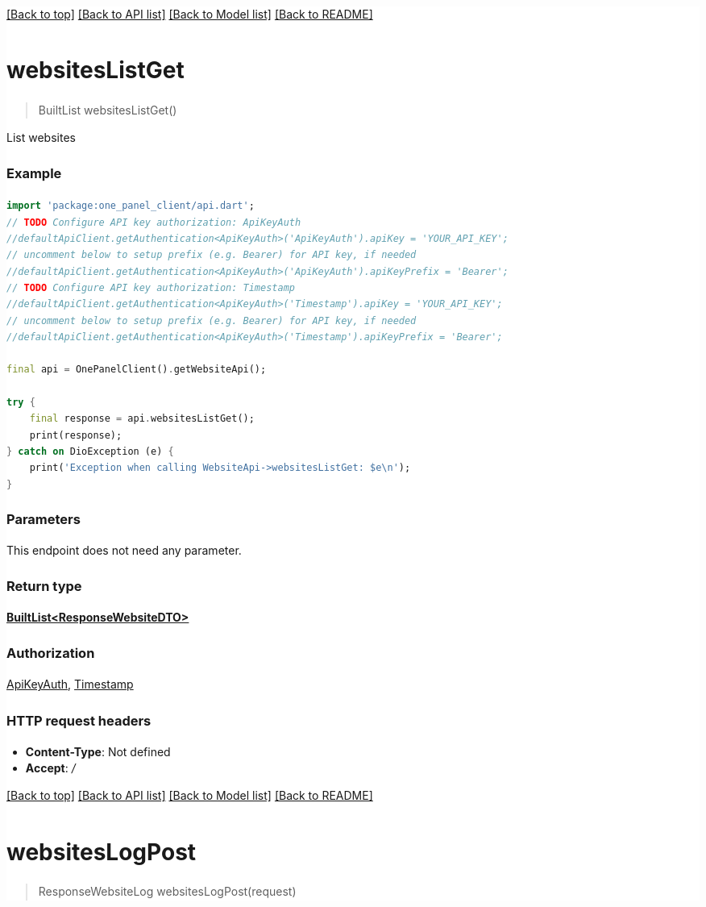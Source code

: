 [[Back to top]](#) [[Back to API list]](../README.md#documentation-for-api-endpoints) [[Back to Model list]](../README.md#documentation-for-models) [[Back to README]](../README.md)

# **websitesListGet**
> BuiltList<ResponseWebsiteDTO> websitesListGet()

List websites

### Example
```dart
import 'package:one_panel_client/api.dart';
// TODO Configure API key authorization: ApiKeyAuth
//defaultApiClient.getAuthentication<ApiKeyAuth>('ApiKeyAuth').apiKey = 'YOUR_API_KEY';
// uncomment below to setup prefix (e.g. Bearer) for API key, if needed
//defaultApiClient.getAuthentication<ApiKeyAuth>('ApiKeyAuth').apiKeyPrefix = 'Bearer';
// TODO Configure API key authorization: Timestamp
//defaultApiClient.getAuthentication<ApiKeyAuth>('Timestamp').apiKey = 'YOUR_API_KEY';
// uncomment below to setup prefix (e.g. Bearer) for API key, if needed
//defaultApiClient.getAuthentication<ApiKeyAuth>('Timestamp').apiKeyPrefix = 'Bearer';

final api = OnePanelClient().getWebsiteApi();

try {
    final response = api.websitesListGet();
    print(response);
} catch on DioException (e) {
    print('Exception when calling WebsiteApi->websitesListGet: $e\n');
}
```

### Parameters
This endpoint does not need any parameter.

### Return type

[**BuiltList&lt;ResponseWebsiteDTO&gt;**](ResponseWebsiteDTO.md)

### Authorization

[ApiKeyAuth](../README.md#ApiKeyAuth), [Timestamp](../README.md#Timestamp)

### HTTP request headers

 - **Content-Type**: Not defined
 - **Accept**: */*

[[Back to top]](#) [[Back to API list]](../README.md#documentation-for-api-endpoints) [[Back to Model list]](../README.md#documentation-for-models) [[Back to README]](../README.md)

# **websitesLogPost**
> ResponseWebsiteLog websitesLogPost(request)
